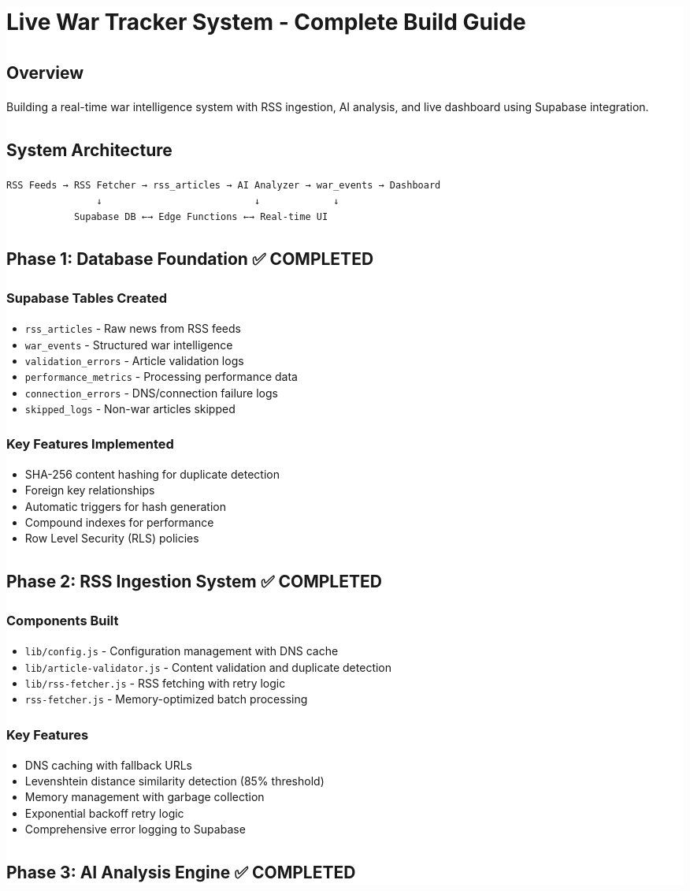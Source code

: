 # Live War Tracker System - Complete Build Guide

## Overview
Building a real-time war intelligence system with RSS ingestion, AI analysis, and live dashboard using Supabase integration.

## System Architecture
```
RSS Feeds → RSS Fetcher → rss_articles → AI Analyzer → war_events → Dashboard
                ↓                           ↓             ↓
            Supabase DB ←→ Edge Functions ←→ Real-time UI
```

## Phase 1: Database Foundation ✅ COMPLETED

### Supabase Tables Created
- `rss_articles` - Raw news from RSS feeds
- `war_events` - Structured war intelligence 
- `validation_errors` - Article validation logs
- `performance_metrics` - Processing performance data
- `connection_errors` - DNS/connection failure logs
- `skipped_logs` - Non-war articles skipped

### Key Features Implemented
- SHA-256 content hashing for duplicate detection
- Foreign key relationships
- Automatic triggers for hash generation
- Compound indexes for performance
- Row Level Security (RLS) policies

## Phase 2: RSS Ingestion System ✅ COMPLETED

### Components Built
- `lib/config.js` - Configuration management with DNS cache
- `lib/article-validator.js` - Content validation and duplicate detection
- `lib/rss-fetcher.js` - RSS fetching with retry logic
- `rss-fetcher.js` - Memory-optimized batch processing

### Key Features
- DNS caching with fallback URLs
- Levenshtein distance similarity detection (85% threshold)
- Memory management with garbage collection
- Exponential backoff retry logic
- Comprehensive error logging to Supabase

## Phase 3: AI Analysis Engine ✅ COMPLETED
